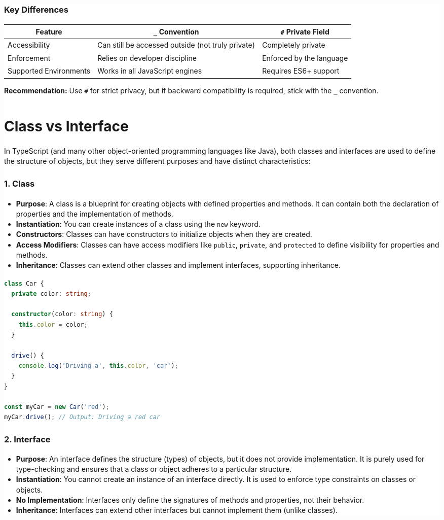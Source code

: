 
### **Key Differences**
| Feature                | `_` Convention          | `#` Private Field      |
|------------------------|--------------------------|-------------------------|
| Accessibility          | Can still be accessed outside (not truly private) | Completely private |
| Enforcement            | Relies on developer discipline | Enforced by the language |
| Supported Environments | Works in all JavaScript engines | Requires ES6+ support |

**Recommendation:** Use `#` for strict privacy, but if backward compatibility is required, stick with the `_` convention.


# Class vs Interface

In TypeScript (and many other object-oriented programming languages like Java), both classes and interfaces are used to define the structure of objects, but they serve different purposes and have distinct characteristics:

### 1. **Class**
- **Purpose**: A class is a blueprint for creating objects with defined properties and methods. It can contain both the declaration of properties and the implementation of methods.
- **Instantiation**: You can create instances of a class using the `new` keyword.
- **Constructors**: Classes can have constructors to initialize objects when they are created.
- **Access Modifiers**: Classes can have access modifiers like `public`, `private`, and `protected` to define visibility for properties and methods.
- **Inheritance**: Classes can extend other classes and implement interfaces, supporting inheritance.

```typescript
class Car {
  private color: string;
  
  constructor(color: string) {
    this.color = color;
  }

  drive() {
    console.log('Driving a', this.color, 'car');
  }
}

const myCar = new Car('red');
myCar.drive(); // Output: Driving a red car
```

### 2. **Interface**
- **Purpose**: An interface defines the structure (types) of objects, but it does not provide implementation. It is purely used for type-checking and ensures that a class or object adheres to a particular structure.
- **Instantiation**: You cannot create an instance of an interface directly. It is used to enforce type constraints on classes or objects.
- **No Implementation**: Interfaces only define the signatures of methods and properties, not their behavior.
- **Inheritance**: Interfaces can extend other interfaces but cannot implement them (unlike classes).
  